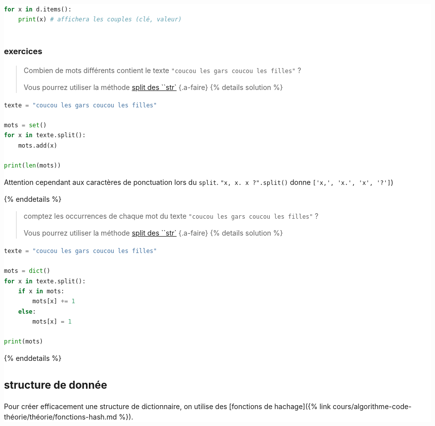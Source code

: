 ```python
for x in d.items():
    print(x) # affichera les couples (clé, valeur)
     
```

### exercices

> Combien de mots différents contient le texte `"coucou les gars coucou les filles"` ?
>
> Vous pourrez utiliser la méthode [split des ``str`](https://docs.python.org/fr/3/library/stdtypes.html#str.split)
{.a-faire}
{% details solution %}

```python
texte = "coucou les gars coucou les filles"

mots = set()
for x in texte.split():
    mots.add(x)

print(len(mots))
```

Attention cependant aux caractères de ponctuation lors du `split`. `"x, x. x ?".split()` donne  `['x,', 'x.', 'x', '?']`)

{% enddetails %}

> comptez les occurrences de chaque mot du texte `"coucou les gars coucou les filles"` ?
>
> Vous pourrez utiliser la méthode [split des ``str`](https://docs.python.org/fr/3/library/stdtypes.html#str.split)
{.a-faire}
{% details solution %}

```python
texte = "coucou les gars coucou les filles"

mots = dict()
for x in texte.split():
    if x in mots:
        mots[x] += 1
    else:
        mots[x] = 1

print(mots)
```

{% enddetails %}

## structure de donnée

Pour créer efficacement une structure de dictionnaire, on utilise des [fonctions de hachage]({% link cours/algorithme-code-théorie/théorie/fonctions-hash.md %}).
